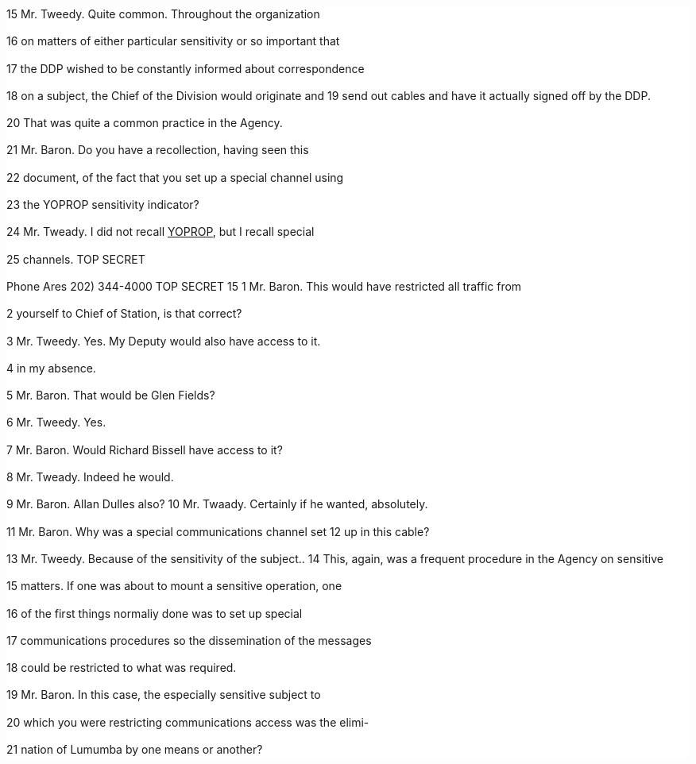 15 Mr. Tweedy. Quite common. Throughout the organization

16 on matters of either particular sensitivity or so important that

17 the DDP wished to be constantly informed about correspondence

18 on a subject, the Chief of the Division would originate and
19 send out cables and have it actually signed off by the DDP.

20 That was quite a common practice in the Agency.

21 Mr. Baron. Do you have a recollection, having seen this

22 document, of the fact that you set up a special channel using

23 the YOPROP sensitivity indicator?

24 Mr. Tweady. I did not recall [YOPROP](?), but I recall special

25 channels.
TOP SECRET

Phone Ares 202) 344-4000
TOP SECRET
15
1 Mr. Baron. This would have restricted all traffic from

2 yourself to Chief of Station, is that correct?

3 Mr. Tweedy. Yes. My Deputy would also have access to it.

4 in my absence.

5 Mr. Baron. That would be Glen Fields?

6 Mr. Tweedy. Yes.

7 Mr. Baron. Would Richard Bissell have access to it?

8 Mr. Tweady. Indeed he would.

9 Mr. Baron. Allan Dulles also?
10 Mr. Twaady. Certainly if he wanted, absolutely.

11 Mr. Baron. Why was a special communications channel set
12 up in this cable?

13 Mr. Tweedy. Because of the sensitivity of the subject..
14 This, again, was a frequent procedure in the Agency on sensitive

15 matters. If one was about to mount a sensitive operation, one

16 of the first things normaliy done was to set up special

17 communications procedures so the dissemination of the messages

18 could be restricted to what was required.

19 Mr. Baron. In this case, the especially sensitive subject to

20 which you were restricting communications access was the elimi-

21 nation of Lumumba by one means or another?
